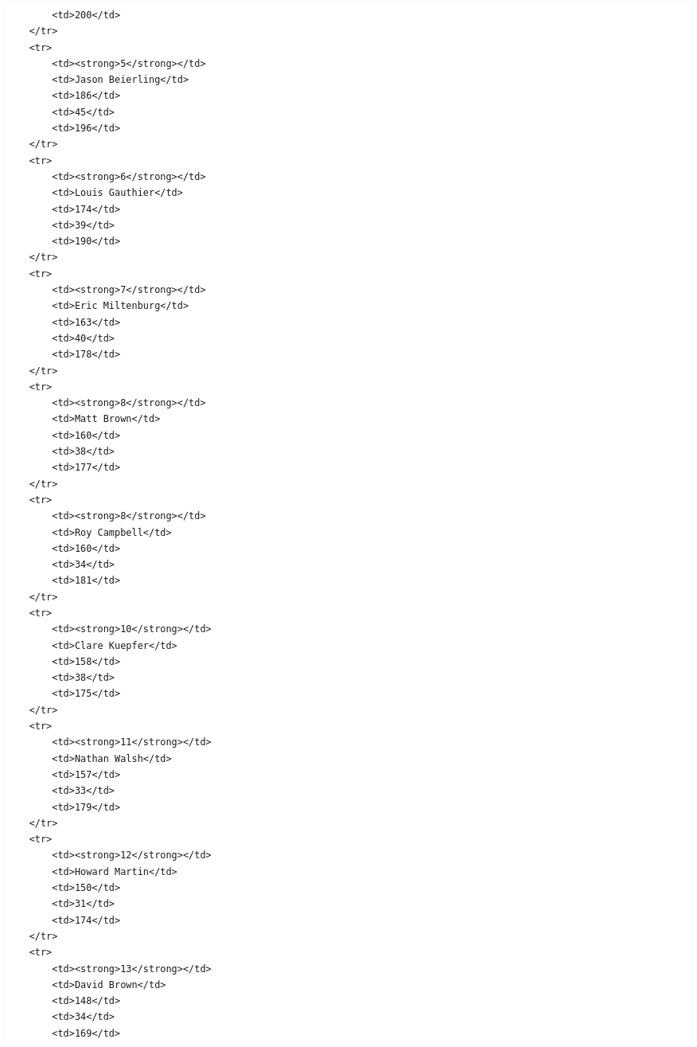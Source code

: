 			<td>200</td>
		</tr>
		<tr>
			<td><strong>5</strong></td>
			<td>Jason Beierling</td>
			<td>186</td>
			<td>45</td>
			<td>196</td>
		</tr>
		<tr>
			<td><strong>6</strong></td>
			<td>Louis Gauthier</td>
			<td>174</td>
			<td>39</td>
			<td>190</td>
		</tr>
		<tr>
			<td><strong>7</strong></td>
			<td>Eric Miltenburg</td>
			<td>163</td>
			<td>40</td>
			<td>178</td>
		</tr>
		<tr>
			<td><strong>8</strong></td>
			<td>Matt Brown</td>
			<td>160</td>
			<td>38</td>
			<td>177</td>
		</tr>
		<tr>
			<td><strong>8</strong></td>
			<td>Roy Campbell</td>
			<td>160</td>
			<td>34</td>
			<td>181</td>
		</tr>
		<tr>
			<td><strong>10</strong></td>
			<td>Clare Kuepfer</td>
			<td>158</td>
			<td>38</td>
			<td>175</td>
		</tr>
		<tr>
			<td><strong>11</strong></td>
			<td>Nathan Walsh</td>
			<td>157</td>
			<td>33</td>
			<td>179</td>
		</tr>
		<tr>
			<td><strong>12</strong></td>
			<td>Howard Martin</td>
			<td>150</td>
			<td>31</td>
			<td>174</td>
		</tr>
		<tr>
			<td><strong>13</strong></td>
			<td>David Brown</td>
			<td>148</td>
			<td>34</td>
			<td>169</td>